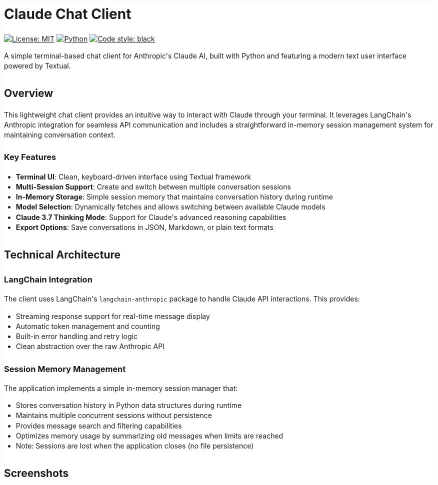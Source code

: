# Claude Chat Client

[![License: MIT](https://img.shields.io/badge/License-MIT-yellow.svg)](https://opensource.org/licenses/MIT)
[![Python](https://img.shields.io/badge/python-3.8%2B-blue)](https://www.python.org/downloads/)
[![Code style: black](https://img.shields.io/badge/code%20style-black-000000.svg)](https://github.com/psf/black)

A simple terminal-based chat client for Anthropic's Claude AI, built with Python and featuring a modern text user interface powered by Textual.

## Overview

This lightweight chat client provides an intuitive way to interact with Claude through your terminal. It leverages LangChain's Anthropic integration for seamless API communication and includes a straightforward in-memory session management system for maintaining conversation context.

### Key Features

- **Terminal UI**: Clean, keyboard-driven interface using Textual framework
- **Multi-Session Support**: Create and switch between multiple conversation sessions
- **In-Memory Storage**: Simple session memory that maintains conversation history during runtime
- **Model Selection**: Dynamically fetches and allows switching between available Claude models
- **Claude 3.7 Thinking Mode**: Support for Claude's advanced reasoning capabilities
- **Export Options**: Save conversations in JSON, Markdown, or plain text formats

## Technical Architecture

### LangChain Integration
The client uses LangChain's `langchain-anthropic` package to handle Claude API interactions. This provides:
- Streaming response support for real-time message display
- Automatic token management and counting
- Built-in error handling and retry logic
- Clean abstraction over the raw Anthropic API

### Session Memory Management
The application implements a simple in-memory session manager that:
- Stores conversation history in Python data structures during runtime
- Maintains multiple concurrent sessions without persistence
- Provides message search and filtering capabilities
- Optimizes memory usage by summarizing old messages when limits are reached
- Note: Sessions are lost when the application closes (no file persistence)

## Screenshots
